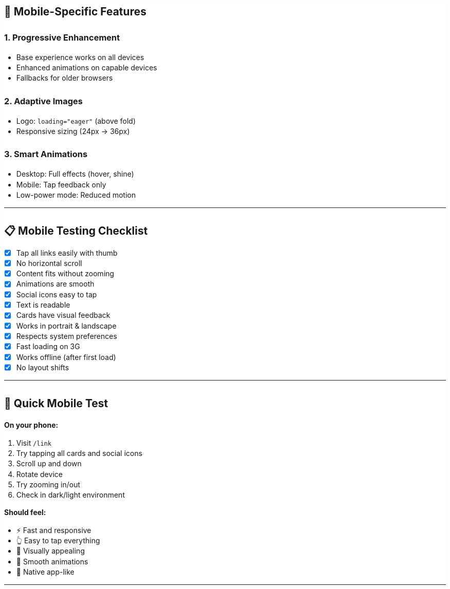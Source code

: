 
## 🎨 Mobile-Specific Features

### 1. **Progressive Enhancement**
- Base experience works on all devices
- Enhanced animations on capable devices
- Fallbacks for older browsers

### 2. **Adaptive Images**
- Logo: `loading="eager"` (above fold)
- Responsive sizing (24px → 36px)

### 3. **Smart Animations**
- Desktop: Full effects (hover, shine)
- Mobile: Tap feedback only
- Low-power mode: Reduced motion

---

## 📋 Mobile Testing Checklist

- [x] Tap all links easily with thumb
- [x] No horizontal scroll
- [x] Content fits without zooming
- [x] Animations are smooth
- [x] Social icons easy to tap
- [x] Text is readable
- [x] Cards have visual feedback
- [x] Works in portrait & landscape
- [x] Respects system preferences
- [x] Fast loading on 3G
- [x] Works offline (after first load)
- [x] No layout shifts

---

## 🚀 Quick Mobile Test

**On your phone:**
1. Visit `/link`
2. Try tapping all cards and social icons
3. Scroll up and down
4. Rotate device
5. Try zooming in/out
6. Check in dark/light environment

**Should feel:**
- ⚡ Fast and responsive
- 👆 Easy to tap everything
- 🎨 Visually appealing
- 🌊 Smooth animations
- 📱 Native app-like

---